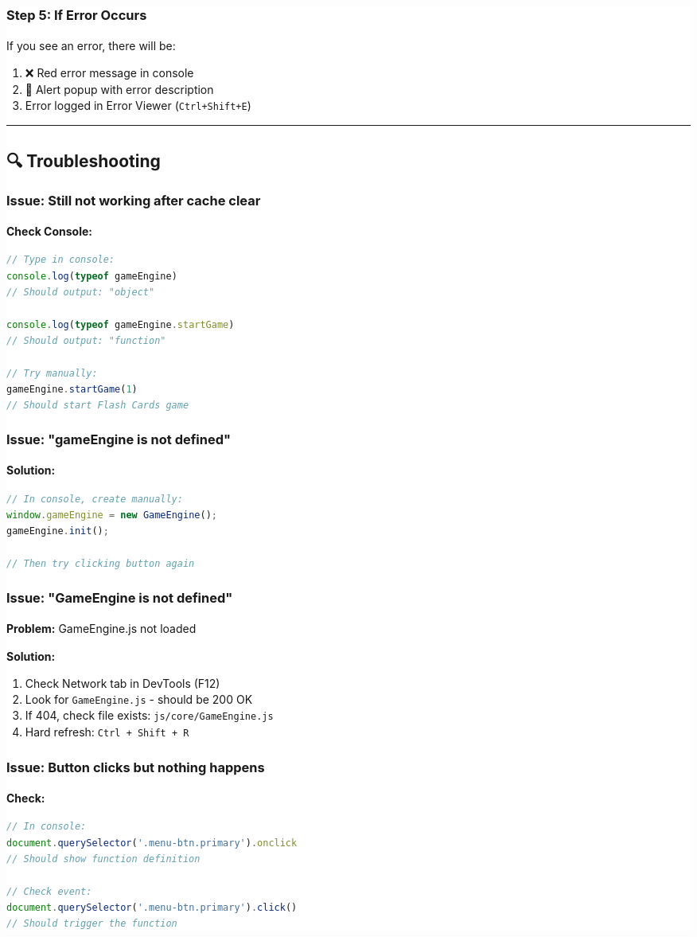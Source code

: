 ### Step 5: If Error Occurs
If you see an error, there will be:
1. ❌ Red error message in console
2. 🚨 Alert popup with error description
3. Error logged in Error Viewer (`Ctrl+Shift+E`)

---

## 🔍 Troubleshooting

### Issue: Still not working after cache clear
**Check Console:**
```javascript
// Type in console:
console.log(typeof gameEngine)
// Should output: "object"

console.log(typeof gameEngine.startGame)
// Should output: "function"

// Try manually:
gameEngine.startGame(1)
// Should start Flash Cards game
```

### Issue: "gameEngine is not defined"
**Solution:**
```javascript
// In console, create manually:
window.gameEngine = new GameEngine();
gameEngine.init();

// Then try clicking button again
```

### Issue: "GameEngine is not defined"
**Problem:** GameEngine.js not loaded

**Solution:**
1. Check Network tab in DevTools (F12)
2. Look for `GameEngine.js` - should be 200 OK
3. If 404, check file exists: `js/core/GameEngine.js`
4. Hard refresh: `Ctrl + Shift + R`

### Issue: Button clicks but nothing happens
**Check:**
```javascript
// In console:
document.querySelector('.menu-btn.primary').onclick
// Should show function definition

// Check event:
document.querySelector('.menu-btn.primary').click()
// Should trigger the function
```
